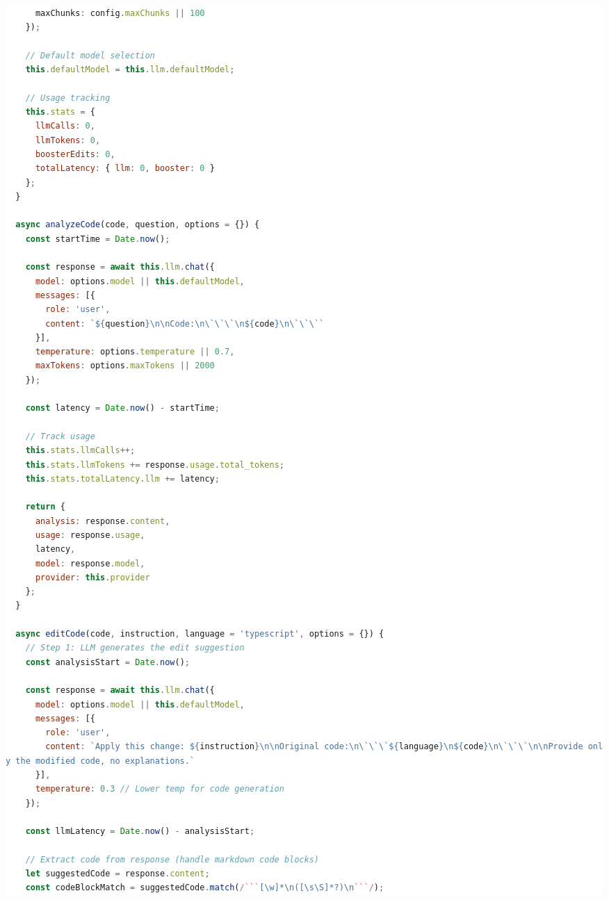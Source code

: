 ```javascript
      maxChunks: config.maxChunks || 100
    });

    // Default model selection
    this.defaultModel = this.llm.defaultModel;

    // Usage tracking
    this.stats = {
      llmCalls: 0,
      llmTokens: 0,
      boosterEdits: 0,
      totalLatency: { llm: 0, booster: 0 }
    };
  }

  async analyzeCode(code, question, options = {}) {
    const startTime = Date.now();

    const response = await this.llm.chat({
      model: options.model || this.defaultModel,
      messages: [{
        role: 'user',
        content: `${question}\n\nCode:\n\`\`\`\n${code}\n\`\`\``
      }],
      temperature: options.temperature || 0.7,
      maxTokens: options.maxTokens || 2000
    });

    const latency = Date.now() - startTime;

    // Track usage
    this.stats.llmCalls++;
    this.stats.llmTokens += response.usage.total_tokens;
    this.stats.totalLatency.llm += latency;

    return {
      analysis: response.content,
      usage: response.usage,
      latency,
      model: response.model,
      provider: this.provider
    };
  }

  async editCode(code, instruction, language = 'typescript', options = {}) {
    // Step 1: LLM generates the edit suggestion
    const analysisStart = Date.now();

    const response = await this.llm.chat({
      model: options.model || this.defaultModel,
      messages: [{
        role: 'user',
        content: `Apply this change: ${instruction}\n\nOriginal code:\n\`\`\`${language}\n${code}\n\`\`\`\n\nProvide only the modified code, no explanations.`
      }],
      temperature: 0.3 // Lower temp for code generation
    });

    const llmLatency = Date.now() - analysisStart;

    // Extract code from response (handle markdown code blocks)
    let suggestedCode = response.content;
    const codeBlockMatch = suggestedCode.match(/```[\w]*\n([\s\S]*?)\n```/);
```